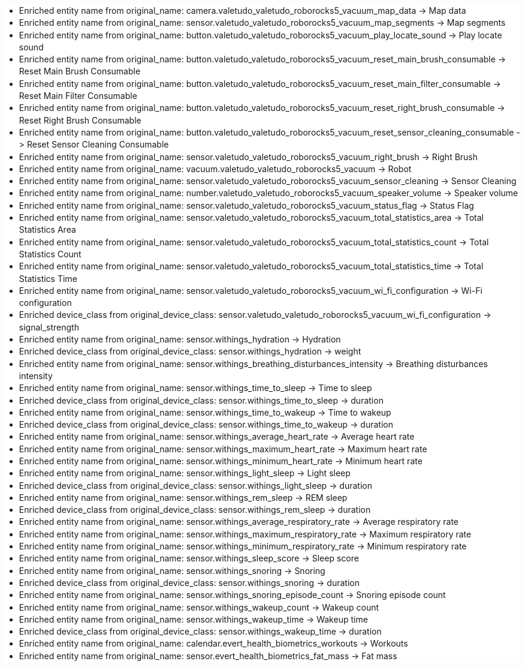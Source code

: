 - Enriched entity name from original_name: camera.valetudo_valetudo_roborocks5_vacuum_map_data -> Map data
- Enriched entity name from original_name: sensor.valetudo_valetudo_roborocks5_vacuum_map_segments -> Map segments
- Enriched entity name from original_name: button.valetudo_valetudo_roborocks5_vacuum_play_locate_sound -> Play locate sound
- Enriched entity name from original_name: button.valetudo_valetudo_roborocks5_vacuum_reset_main_brush_consumable -> Reset Main Brush Consumable
- Enriched entity name from original_name: button.valetudo_valetudo_roborocks5_vacuum_reset_main_filter_consumable -> Reset Main Filter Consumable
- Enriched entity name from original_name: button.valetudo_valetudo_roborocks5_vacuum_reset_right_brush_consumable -> Reset Right Brush Consumable
- Enriched entity name from original_name: button.valetudo_valetudo_roborocks5_vacuum_reset_sensor_cleaning_consumable -> Reset Sensor Cleaning Consumable
- Enriched entity name from original_name: sensor.valetudo_valetudo_roborocks5_vacuum_right_brush -> Right Brush
- Enriched entity name from original_name: vacuum.valetudo_valetudo_roborocks5_vacuum -> Robot
- Enriched entity name from original_name: sensor.valetudo_valetudo_roborocks5_vacuum_sensor_cleaning -> Sensor Cleaning
- Enriched entity name from original_name: number.valetudo_valetudo_roborocks5_vacuum_speaker_volume -> Speaker volume
- Enriched entity name from original_name: sensor.valetudo_valetudo_roborocks5_vacuum_status_flag -> Status Flag
- Enriched entity name from original_name: sensor.valetudo_valetudo_roborocks5_vacuum_total_statistics_area -> Total Statistics Area
- Enriched entity name from original_name: sensor.valetudo_valetudo_roborocks5_vacuum_total_statistics_count -> Total Statistics Count
- Enriched entity name from original_name: sensor.valetudo_valetudo_roborocks5_vacuum_total_statistics_time -> Total Statistics Time
- Enriched entity name from original_name: sensor.valetudo_valetudo_roborocks5_vacuum_wi_fi_configuration -> Wi-Fi configuration
- Enriched device_class from original_device_class: sensor.valetudo_valetudo_roborocks5_vacuum_wi_fi_configuration -> signal_strength
- Enriched entity name from original_name: sensor.withings_hydration -> Hydration
- Enriched device_class from original_device_class: sensor.withings_hydration -> weight
- Enriched entity name from original_name: sensor.withings_breathing_disturbances_intensity -> Breathing disturbances intensity
- Enriched entity name from original_name: sensor.withings_time_to_sleep -> Time to sleep
- Enriched device_class from original_device_class: sensor.withings_time_to_sleep -> duration
- Enriched entity name from original_name: sensor.withings_time_to_wakeup -> Time to wakeup
- Enriched device_class from original_device_class: sensor.withings_time_to_wakeup -> duration
- Enriched entity name from original_name: sensor.withings_average_heart_rate -> Average heart rate
- Enriched entity name from original_name: sensor.withings_maximum_heart_rate -> Maximum heart rate
- Enriched entity name from original_name: sensor.withings_minimum_heart_rate -> Minimum heart rate
- Enriched entity name from original_name: sensor.withings_light_sleep -> Light sleep
- Enriched device_class from original_device_class: sensor.withings_light_sleep -> duration
- Enriched entity name from original_name: sensor.withings_rem_sleep -> REM sleep
- Enriched device_class from original_device_class: sensor.withings_rem_sleep -> duration
- Enriched entity name from original_name: sensor.withings_average_respiratory_rate -> Average respiratory rate
- Enriched entity name from original_name: sensor.withings_maximum_respiratory_rate -> Maximum respiratory rate
- Enriched entity name from original_name: sensor.withings_minimum_respiratory_rate -> Minimum respiratory rate
- Enriched entity name from original_name: sensor.withings_sleep_score -> Sleep score
- Enriched entity name from original_name: sensor.withings_snoring -> Snoring
- Enriched device_class from original_device_class: sensor.withings_snoring -> duration
- Enriched entity name from original_name: sensor.withings_snoring_episode_count -> Snoring episode count
- Enriched entity name from original_name: sensor.withings_wakeup_count -> Wakeup count
- Enriched entity name from original_name: sensor.withings_wakeup_time -> Wakeup time
- Enriched device_class from original_device_class: sensor.withings_wakeup_time -> duration
- Enriched entity name from original_name: calendar.evert_health_biometrics_workouts -> Workouts
- Enriched entity name from original_name: sensor.evert_health_biometrics_fat_mass -> Fat mass